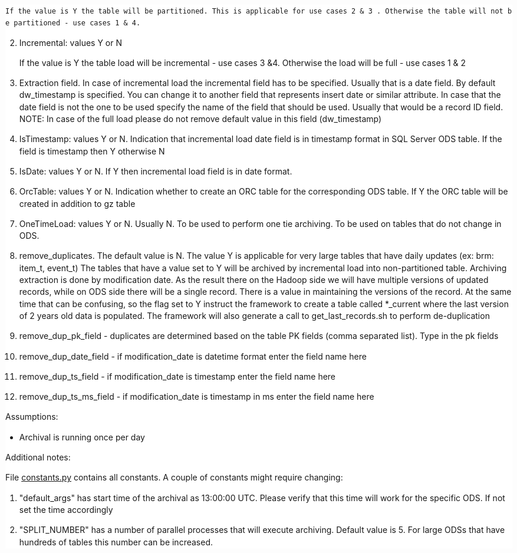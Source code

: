     If the value is Y the table will be partitioned. This is applicable for use cases 2 & 3 . Otherwise the table will not be partitioned - use cases 1 & 4.
    
2.	Incremental: values Y or N

    If the value is Y the table load will be incremental  - use cases 3 &4. Otherwise the load will be full - use cases 1 & 2
    
3.	Extraction field. In case of incremental load the incremental field has to be specified. Usually that is a date field. By default dw_timestamp is specified. You can change it to another field that represents insert date or similar attribute. In case that the date field is not the one to be used specify the name of the field that should be used. Usually that would be a record ID field. NOTE: In case of the full load please do not remove default value in this field (dw_timestamp)

4.	IsTimestamp: values Y or N.  Indication that incremental load date field is in timestamp format in SQL Server ODS table. If the field is timestamp then Y otherwise N

5.	IsDate: values Y or N. If Y then incremental load field is in date format. 

6.	OrcTable: values Y or N. Indication whether to create an ORC table for the corresponding ODS table. If Y the ORC table will be created in addition to gz table

7.	OneTimeLoad: values Y or N. Usually N. To be used to perform one tie archiving. To be used on tables that do not change in ODS.

8.  remove_duplicates. The default value is N. The value Y is applicable for very large tables that have daily updates (ex: brm: item_t, event_t)
	The tables that have a value set to Y will be archived by incremental load into non-partitioned table.
	Archiving extraction is done by modification date. As the result there on the Hadoop side we will have
	multiple versions of updated records, while on ODS side there will be a single record. There is a
	value in maintaining the versions of the record. At the same time that can be confusing, so the flag set to Y
	instruct the framework to create a table called *_current where the last version of 2 years old
	data is populated. The framework will also generate a call to get_last_records.sh to perform de-duplication
9.  remove_dup_pk_field - duplicates are determined based on the table PK fields (comma separated list). Type in the pk fields
10. remove_dup_date_field - if modification_date is datetime format enter the field name here
11. remove_dup_ts_field - if modification_date is timestamp enter the field name here 
12. remove_dup_ts_ms_field - if modification_date is timestamp in ms enter the field name here 

Assumptions:

- Archival is running once per day

Additional notes:

File [constants.py](https://github.com/racker/volga/blob/master/hive_schema_maintenence/constants.py) contains all constants. A couple of constants might require changing:

1. "default\_args" has start time of the archival as 13:00:00 UTC. Please verify that this time will work for the specific ODS. If not set the time accordingly 

2. "SPLIT_NUMBER" has a number of parallel processes that will execute archiving. Default value is 5. For large ODSs that have hundreds of tables this number can be increased.
